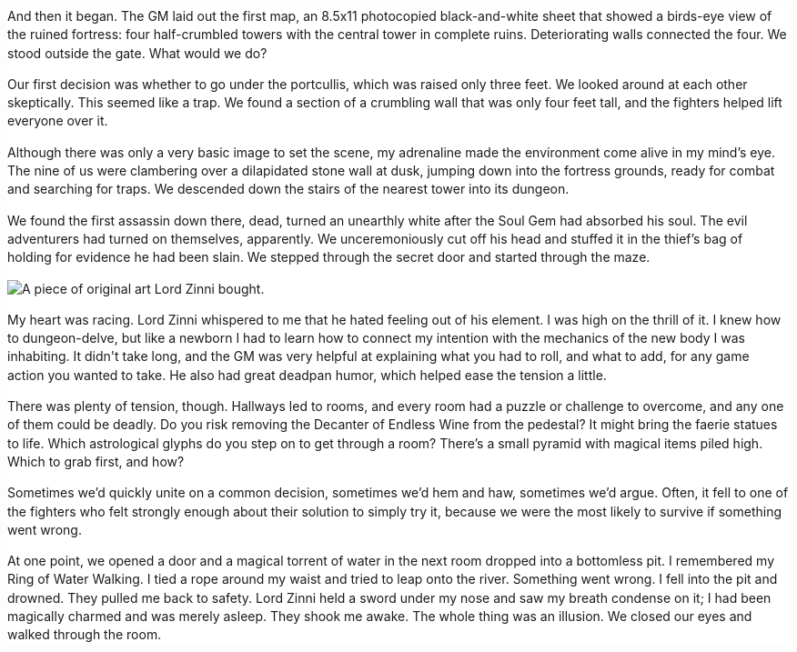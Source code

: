 And then it began. The GM laid out the first map, an 8.5x11 photocopied black-and-white sheet that showed a birds-eye view of the ruined fortress: four half-crumbled towers with the central tower in complete ruins. Deteriorating walls connected the four. We stood outside the gate. What would we do?

Our first decision was whether to go under the portcullis, which was raised only three feet. We looked around at each other skeptically. This seemed like a trap. We found a section of a crumbling wall that was only four feet tall, and the fighters helped lift everyone over it.

Although there was only a very basic image to set the scene, my adrenaline made the environment come alive in my mind’s eye. The nine of us were clambering over a dilapidated stone wall at dusk, jumping down into the fortress grounds, ready for combat and searching for traps. We descended down the stairs of the nearest tower into its dungeon. 

We found the first assassin down there, dead, turned an unearthly white after the Soul Gem had absorbed his soul. The evil adventurers had turned on themselves, apparently. We unceremoniously cut off his head and stuffed it in the thief’s bag of holding for evidence he had been slain. We stepped through the secret door and started through the maze. 

![A piece of original art Lord Zinni bought.](/assets/images/gary-con-there-and-back-again/zinni_art.jpg)

My heart was racing. Lord Zinni whispered to me that he hated feeling out of his element. I was high on the thrill of it. I knew how to dungeon-delve, but like a newborn I had to learn how to connect my intention with the mechanics of the new body I was inhabiting. It didn't take long, and the GM was very helpful at explaining what you had to roll, and what to add, for any game action you wanted to take. He also had great deadpan humor, which helped ease the tension a little.

There was plenty of tension, though. Hallways led to rooms, and every room had a puzzle or challenge to overcome, and any one of them could be deadly. Do you risk removing the Decanter of Endless Wine from the pedestal? It might bring the faerie statues to life. Which astrological glyphs do you step on to get through a room? There’s a small pyramid with magical items piled high. Which to grab first, and how? 

Sometimes we’d quickly unite on a common decision, sometimes we’d hem and haw, sometimes we’d argue. Often, it fell to one of the fighters who felt strongly enough about their solution to simply try it, because we were the most likely to survive if something went wrong.

At one point, we opened a door and a magical torrent of water in the next room dropped into a bottomless pit. I remembered my Ring of Water Walking. I tied a rope around my waist and tried to leap onto the river. Something went wrong. I fell into the pit and drowned. They pulled me back to safety. Lord Zinni held a sword under my nose and saw my breath condense on it; I had been magically charmed and was merely asleep. They shook me awake. The whole thing was an illusion. We closed our eyes and walked through the room.
